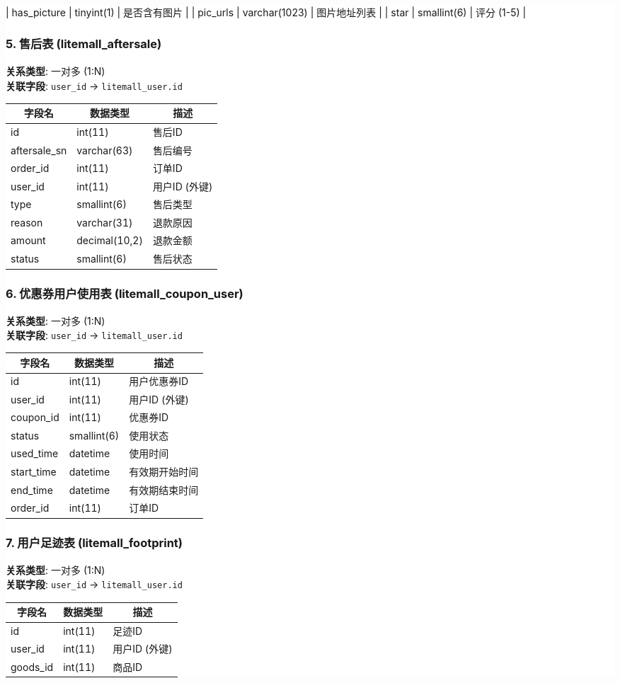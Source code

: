 | has_picture | tinyint(1) | 是否含有图片 |
| pic_urls | varchar(1023) | 图片地址列表 |
| star | smallint(6) | 评分 (1-5) |

### 5. 售后表 (litemall_aftersale)
**关系类型**: 一对多 (1:N)  
**关联字段**: `user_id` → `litemall_user.id`

| 字段名 | 数据类型 | 描述 |
|--------|----------|------|
| id | int(11) | 售后ID |
| aftersale_sn | varchar(63) | 售后编号 |
| order_id | int(11) | 订单ID |
| user_id | int(11) | 用户ID (外键) |
| type | smallint(6) | 售后类型 |
| reason | varchar(31) | 退款原因 |
| amount | decimal(10,2) | 退款金额 |
| status | smallint(6) | 售后状态 |

### 6. 优惠券用户使用表 (litemall_coupon_user)
**关系类型**: 一对多 (1:N)  
**关联字段**: `user_id` → `litemall_user.id`

| 字段名 | 数据类型 | 描述 |
|--------|----------|------|
| id | int(11) | 用户优惠券ID |
| user_id | int(11) | 用户ID (外键) |
| coupon_id | int(11) | 优惠券ID |
| status | smallint(6) | 使用状态 |
| used_time | datetime | 使用时间 |
| start_time | datetime | 有效期开始时间 |
| end_time | datetime | 有效期结束时间 |
| order_id | int(11) | 订单ID |

### 7. 用户足迹表 (litemall_footprint)
**关系类型**: 一对多 (1:N)  
**关联字段**: `user_id` → `litemall_user.id`

| 字段名 | 数据类型 | 描述 |
|--------|----------|------|
| id | int(11) | 足迹ID |
| user_id | int(11) | 用户ID (外键) |
| goods_id | int(11) | 商品ID |
